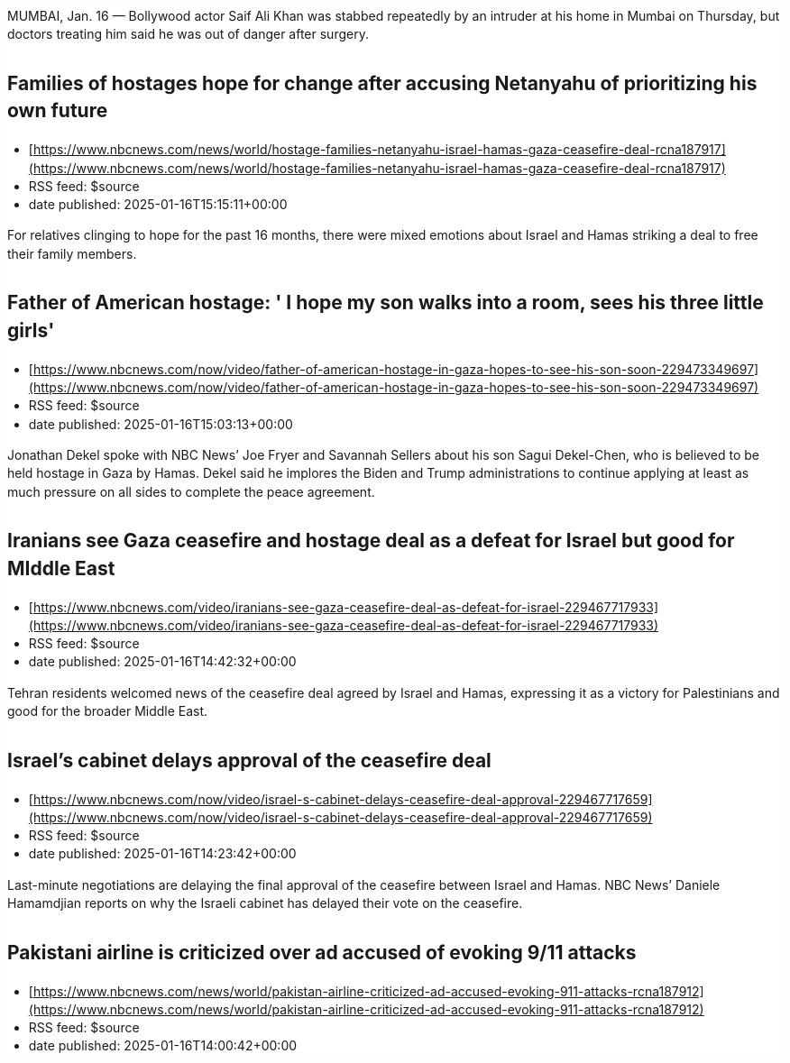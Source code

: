 MUMBAI, Jan. 16 — Bollywood actor Saif Ali Khan was stabbed repeatedly by an intruder at his home in Mumbai on Thursday, but doctors treating him said he was out of danger after surgery.

## Families of hostages hope for change after accusing Netanyahu of prioritizing his own future
 - [https://www.nbcnews.com/news/world/hostage-families-netanyahu-israel-hamas-gaza-ceasefire-deal-rcna187917](https://www.nbcnews.com/news/world/hostage-families-netanyahu-israel-hamas-gaza-ceasefire-deal-rcna187917)
 - RSS feed: $source
 - date published: 2025-01-16T15:15:11+00:00

For relatives clinging to hope for the past 16 months, there were mixed emotions about Israel and Hamas striking a deal to free their family members.

## Father of American hostage: ' I hope my son walks into a room, sees his three little girls'
 - [https://www.nbcnews.com/now/video/father-of-american-hostage-in-gaza-hopes-to-see-his-son-soon-229473349697](https://www.nbcnews.com/now/video/father-of-american-hostage-in-gaza-hopes-to-see-his-son-soon-229473349697)
 - RSS feed: $source
 - date published: 2025-01-16T15:03:13+00:00

Jonathan Dekel spoke with NBC News’ Joe Fryer and Savannah Sellers about his son Sagui Dekel-Chen, who is believed to be held hostage in Gaza by Hamas. Dekel said he implores the Biden and Trump administrations to continue applying at least as much pressure on all sides to complete the peace agreement.

## Iranians see Gaza ceasefire and hostage deal as a defeat for Israel but good for MIddle East
 - [https://www.nbcnews.com/video/iranians-see-gaza-ceasefire-deal-as-defeat-for-israel-229467717933](https://www.nbcnews.com/video/iranians-see-gaza-ceasefire-deal-as-defeat-for-israel-229467717933)
 - RSS feed: $source
 - date published: 2025-01-16T14:42:32+00:00

Tehran residents welcomed news of the ceasefire deal agreed by Israel and Hamas, expressing it as a victory for Palestinians and good for the broader Middle East.

## Israel’s cabinet delays approval of the ceasefire deal
 - [https://www.nbcnews.com/now/video/israel-s-cabinet-delays-ceasefire-deal-approval-229467717659](https://www.nbcnews.com/now/video/israel-s-cabinet-delays-ceasefire-deal-approval-229467717659)
 - RSS feed: $source
 - date published: 2025-01-16T14:23:42+00:00

Last-minute negotiations are delaying the final approval of the ceasefire between Israel and Hamas. NBC News’ Daniele Hamamdjian reports on why the Israeli cabinet has delayed their vote on the ceasefire.

## Pakistani airline is criticized over ad accused of evoking 9/11 attacks
 - [https://www.nbcnews.com/news/world/pakistan-airline-criticized-ad-accused-evoking-911-attacks-rcna187912](https://www.nbcnews.com/news/world/pakistan-airline-criticized-ad-accused-evoking-911-attacks-rcna187912)
 - RSS feed: $source
 - date published: 2025-01-16T14:00:42+00:00
